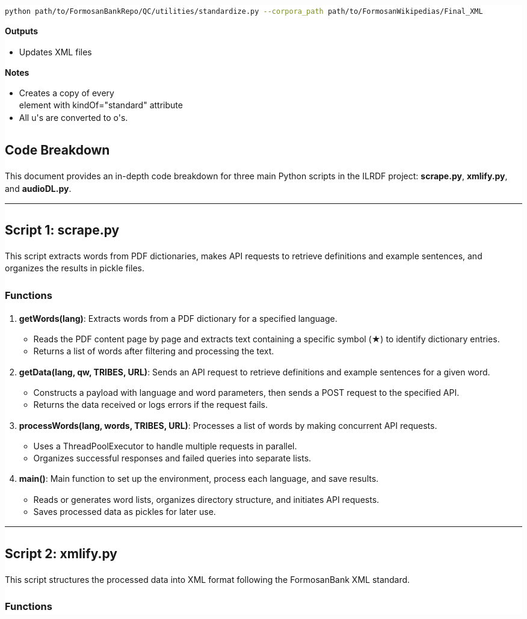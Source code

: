    ```bash
   python path/to/FormosanBankRepo/QC/utilities/standardize.py --corpora_path path/to/FormosanWikipedias/Final_XML
   ```

**Outputs**
   - Updates XML files

**Notes**
   - Creates a copy of every <FORM> element with kindOf="standard" attribute
   - All u's are converted to o's.

## Code Breakdown

This document provides an in-depth code breakdown for three main Python scripts in the ILRDF project: **scrape.py**, **xmlify.py**, and **audioDL.py**.

---

## Script 1: scrape.py

This script extracts words from PDF dictionaries, makes API requests to retrieve definitions and example sentences, and organizes the results in pickle files.

### Functions

1. **getWords(lang)**: Extracts words from a PDF dictionary for a specified language.
   - Reads the PDF content page by page and extracts text containing a specific symbol (★) to identify dictionary entries.
   - Returns a list of words after filtering and processing the text.

2. **getData(lang, qw, TRIBES, URL)**: Sends an API request to retrieve definitions and example sentences for a given word.
   - Constructs a payload with language and word parameters, then sends a POST request to the specified API.
   - Returns the data received or logs errors if the request fails.

3. **processWords(lang, words, TRIBES, URL)**: Processes a list of words by making concurrent API requests.
   - Uses a ThreadPoolExecutor to handle multiple requests in parallel.
   - Organizes successful responses and failed queries into separate lists.

4. **main()**: Main function to set up the environment, process each language, and save results.
   - Reads or generates word lists, organizes directory structure, and initiates API requests.
   - Saves processed data as pickles for later use.

---

## Script 2: xmlify.py

This script structures the processed data into XML format following the FormosanBank XML standard.

### Functions

